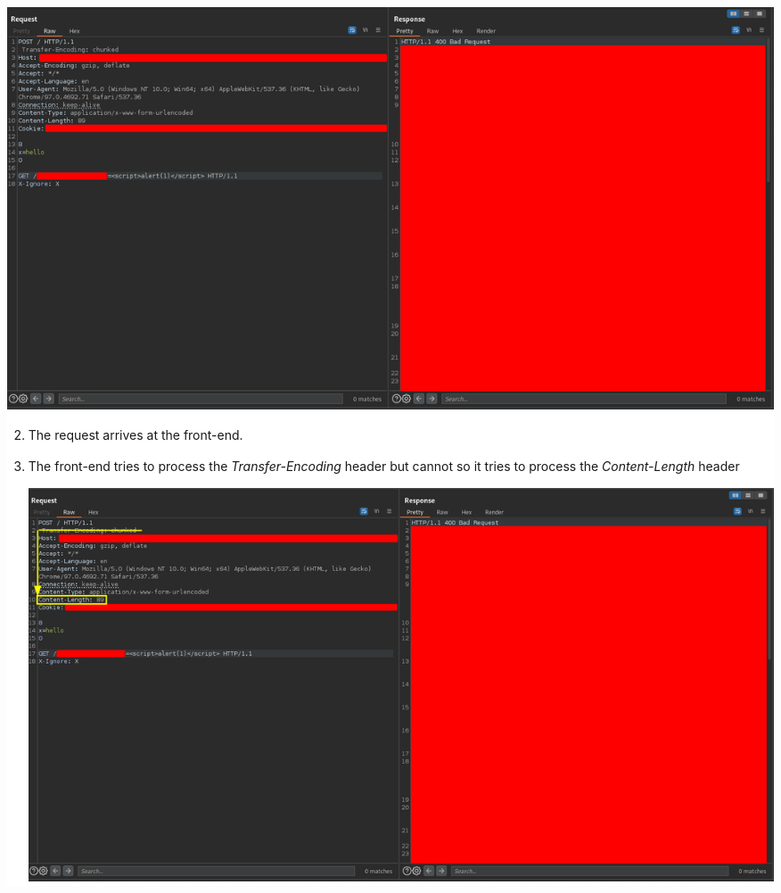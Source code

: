    ![](/assets/images/2023-05-03-bug-bounty-4/xss-request.png)
   
2. The request arrives at the front-end.

3. The front-end tries to process the *Transfer-Encoding* header but cannot so it tries to process the *Content-Length* header

   ![](/assets/images/2023-05-03-bug-bounty-4/payload-works-1.png)
   